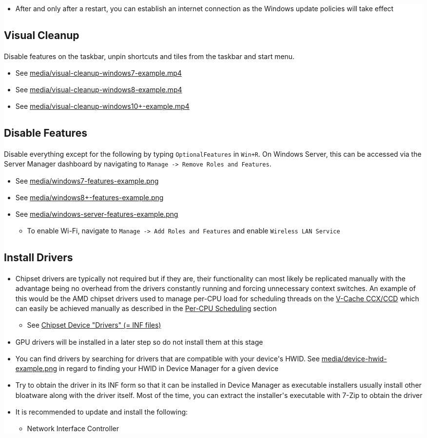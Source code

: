 - After and only after a restart, you can establish an internet connection as the Windows update policies will take effect

## Visual Cleanup

Disable features on the taskbar, unpin shortcuts and tiles from the taskbar and start menu.

- See [media/visual-cleanup-windows7-example.mp4](https://raw.githubusercontent.com/amitxv/PC-Tuning/main/media/visual-cleanup-windows7-example.mp4)

- See [media/visual-cleanup-windows8-example.mp4](https://raw.githubusercontent.com/amitxv/PC-Tuning/main/media/visual-cleanup-windows8-example.mp4)

- See [media/visual-cleanup-windows10+-example.mp4](https://raw.githubusercontent.com/amitxv/PC-Tuning/main/media/visual-cleanup-windows10+-example.mp4)

## Disable Features

Disable everything except for the following by typing ``OptionalFeatures`` in ``Win+R``. On Windows Server, this can be accessed via the Server Manager dashboard by navigating to ``Manage -> Remove Roles and Features``.

- See [media/windows7-features-example.png](/media/windows7-features-example.png)

- See [media/windows8+-features-example.png](/media/windows8+-features-example.png)

- See [media/windows-server-features-example.png](/media/windows-server-features-example.png)

    - To enable Wi-Fi, navigate to ``Manage -> Add Roles and Features`` and enable ``Wireless LAN Service``

## Install Drivers

- Chipset drivers are typically not required but if they are, their functionality can most likely be replicated manually with the advantage being no overhead from the drivers constantly running and forcing unnecessary context switches. An example of this would be the AMD chipset drivers used to manage per-CPU load for scheduling threads on the [V-Cache CCX/CCD](https://hwbusters.com/cpu/amd-ryzen-9-7950x3d-cpu-review-performance-thermals-power-analysis/2) which can easily be achieved manually as described in the [Per-CPU Scheduling](#per-cpu-scheduling) section

    - See [Chipset Device "Drivers" (= INF files)](https://winraid.level1techs.com/t/intel-chipset-device-drivers-inf-files/30920)

- GPU drivers will be installed in a later step so do not install them at this stage

- You can find drivers by searching for drivers that are compatible with your device's HWID. See [media/device-hwid-example.png](/media/device-hwid-example.png) in regard to finding your HWID in Device Manager for a given device

- Try to obtain the driver in its INF form so that it can be installed in Device Manager as executable installers usually install other bloatware along with the driver itself. Most of the time, you can extract the installer's executable with 7-Zip to obtain the driver

- It is recommended to update and install the following:

    - Network Interface Controller
